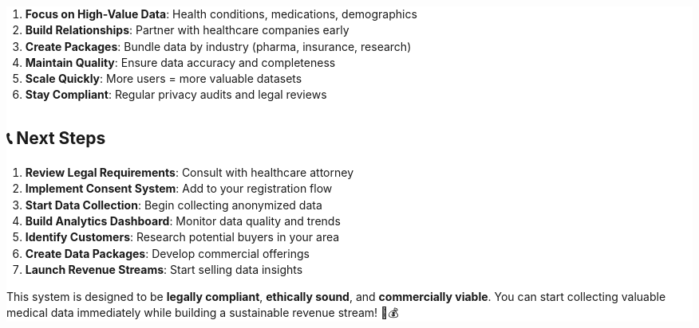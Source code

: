 1. **Focus on High-Value Data**: Health conditions, medications, demographics
2. **Build Relationships**: Partner with healthcare companies early
3. **Create Packages**: Bundle data by industry (pharma, insurance, research)
4. **Maintain Quality**: Ensure data accuracy and completeness
5. **Scale Quickly**: More users = more valuable datasets
6. **Stay Compliant**: Regular privacy audits and legal reviews

## 📞 **Next Steps**

1. **Review Legal Requirements**: Consult with healthcare attorney
2. **Implement Consent System**: Add to your registration flow
3. **Start Data Collection**: Begin collecting anonymized data
4. **Build Analytics Dashboard**: Monitor data quality and trends
5. **Identify Customers**: Research potential buyers in your area
6. **Create Data Packages**: Develop commercial offerings
7. **Launch Revenue Streams**: Start selling data insights

This system is designed to be **legally compliant**, **ethically sound**, and **commercially viable**. You can start collecting valuable medical data immediately while building a sustainable revenue stream! 🎯💰
